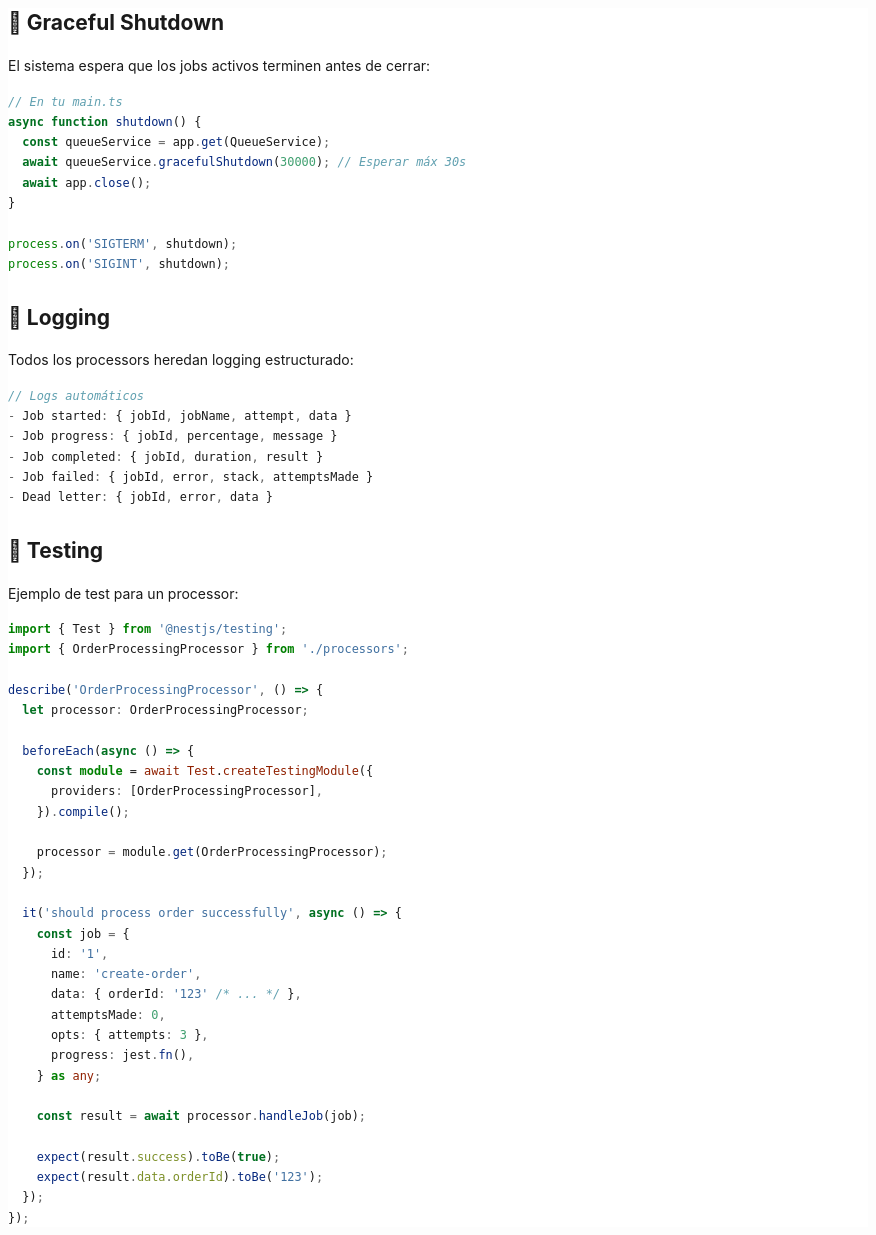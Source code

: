 ## 🔧 Graceful Shutdown

El sistema espera que los jobs activos terminen antes de cerrar:

```typescript
// En tu main.ts
async function shutdown() {
  const queueService = app.get(QueueService);
  await queueService.gracefulShutdown(30000); // Esperar máx 30s
  await app.close();
}

process.on('SIGTERM', shutdown);
process.on('SIGINT', shutdown);
```

## 📝 Logging

Todos los processors heredan logging estructurado:

```typescript
// Logs automáticos
- Job started: { jobId, jobName, attempt, data }
- Job progress: { jobId, percentage, message }
- Job completed: { jobId, duration, result }
- Job failed: { jobId, error, stack, attemptsMade }
- Dead letter: { jobId, error, data }
```

## 🧪 Testing

Ejemplo de test para un processor:

```typescript
import { Test } from '@nestjs/testing';
import { OrderProcessingProcessor } from './processors';

describe('OrderProcessingProcessor', () => {
  let processor: OrderProcessingProcessor;

  beforeEach(async () => {
    const module = await Test.createTestingModule({
      providers: [OrderProcessingProcessor],
    }).compile();

    processor = module.get(OrderProcessingProcessor);
  });

  it('should process order successfully', async () => {
    const job = {
      id: '1',
      name: 'create-order',
      data: { orderId: '123' /* ... */ },
      attemptsMade: 0,
      opts: { attempts: 3 },
      progress: jest.fn(),
    } as any;

    const result = await processor.handleJob(job);

    expect(result.success).toBe(true);
    expect(result.data.orderId).toBe('123');
  });
});
```